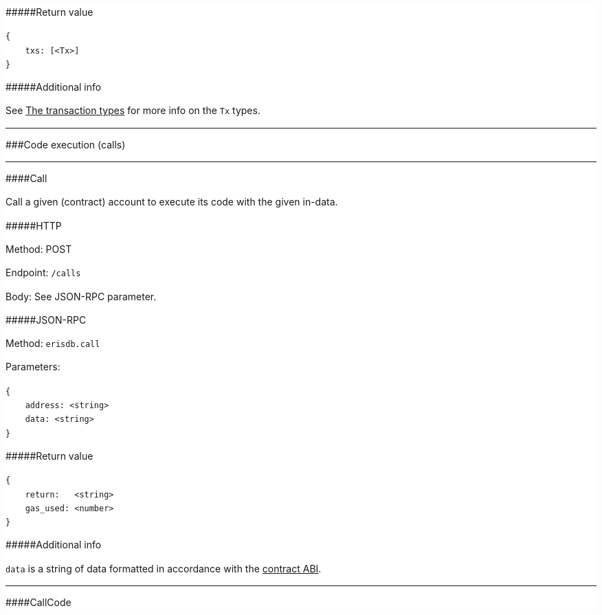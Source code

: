 #####Return value

```
{
	txs: [<Tx>]
}
```


#####Additional info

See [The transaction types](#the-transaction-types) for more info on the `Tx` types. 

***

<a name="calls"></a>
###Code execution (calls) 

***

<a name="call"></a>
####Call

Call a given (contract) account to execute its code with the given in-data. 

#####HTTP

Method: POST

Endpoint: `/calls`

Body: See JSON-RPC parameter.

#####JSON-RPC

Method: `erisdb.call`

Parameters: 

```
{
	address: <string>
	data: <string>
}
```

#####Return value

```
{
	return:   <string>
	gas_used: <number>
}
```

#####Additional info

`data` is a string of data formatted in accordance with the [contract ABI](TODO).

***

<a name="call-code"></a>
####CallCode
